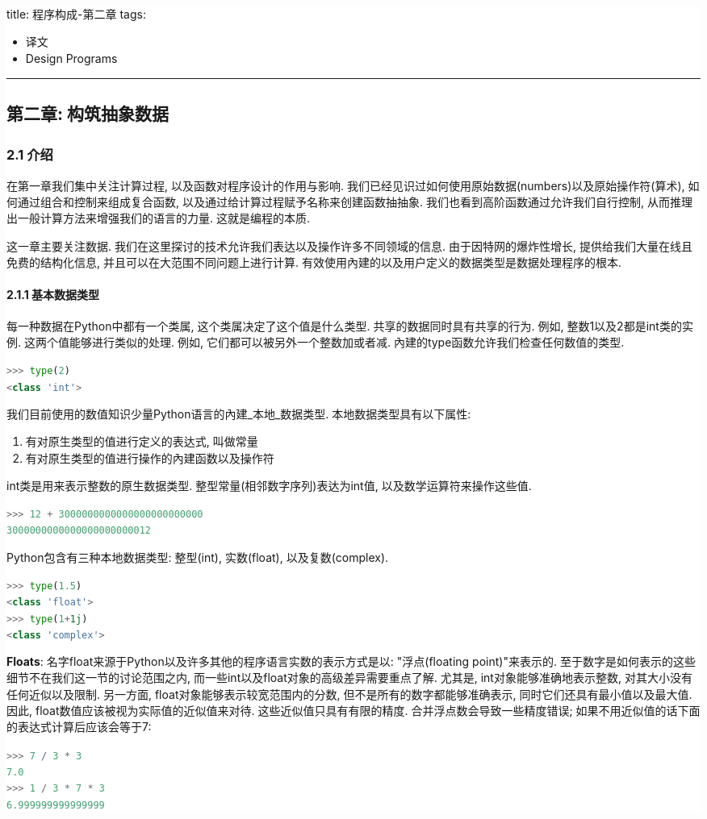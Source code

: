 title: 程序构成-第二章
tags:
- 译文
- Design Programs
---

## 第二章: 构筑抽象数据

### 2.1 介绍

在第一章我们集中关注计算过程, 以及函数对程序设计的作用与影响. 我们已经见识过如何使用原始数据(numbers)以及原始操作符(算术), 如何通过组合和控制来组成复合函数, 以及通过给计算过程赋予名称来创建函数抽抽象. 我们也看到高阶函数通过允许我们自行控制, 从而推理出一般计算方法来增强我们的语言的力量. 这就是编程的本质.

这一章主要关注数据. 我们在这里探讨的技术允许我们表达以及操作许多不同领域的信息. 由于因特网的爆炸性增长, 提供给我们大量在线且免费的结构化信息, 并且可以在大范围不同问题上进行计算. 有效使用內建的以及用户定义的数据类型是数据处理程序的根本. 

#### 2.1.1 基本数据类型

每一种数据在Python中都有一个类属, 这个类属决定了这个值是什么类型. 共享的数据同时具有共享的行为. 例如, 整数1以及2都是int类的实例. 这两个值能够进行类似的处理. 例如, 它们都可以被另外一个整数加或者减. 內建的type函数允许我们检查任何数值的类型.

```python
>>> type(2)
<class 'int'>
```

我们目前使用的数值知识少量Python语言的內建_本地_数据类型. 本地数据类型具有以下属性:

1. 有对原生类型的值进行定义的表达式, 叫做常量
2. 有对原生类型的值进行操作的內建函数以及操作符

int类是用来表示整数的原生数据类型. 整型常量(相邻数字序列)表达为int值, 以及数学运算符来操作这些值. 

```python
>>> 12 + 3000000000000000000000000
3000000000000000000000012
```

Python包含有三种本地数据类型: 整型(int), 实数(float), 以及复数(complex). 

```python
>>> type(1.5)
<class 'float'>
>>> type(1+1j)
<class 'complex'>
```

**Floats**: 名字float来源于Python以及许多其他的程序语言实数的表示方式是以: "浮点(floating point)"来表示的. 至于数字是如何表示的这些细节不在我们这一节的讨论范围之内, 而一些int以及float对象的高级差异需要重点了解. 尤其是, int对象能够准确地表示整数, 对其大小没有任何近似以及限制. 另一方面, float对象能够表示较宽范围内的分数, 但不是所有的数字都能够准确表示, 同时它们还具有最小值以及最大值. 因此, float数值应该被视为实际值的近似值来对待. 这些近似值只具有有限的精度. 合并浮点数会导致一些精度错误; 如果不用近似值的话下面的表达式计算后应该会等于7:

```python
>>> 7 / 3 * 3
7.0
>>> 1 / 3 * 7 * 3
6.999999999999999
```
